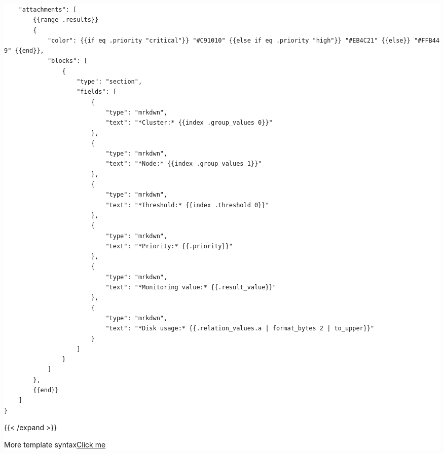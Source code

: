 ```
    "attachments": [
        {{range .results}}
        {
            "color": {{if eq .priority "critical"}} "#C91010" {{else if eq .priority "high"}} "#EB4C21" {{else}} "#FFB449" {{end}},
            "blocks": [
                {
                    "type": "section",
                    "fields": [
                        {
                            "type": "mrkdwn",
                            "text": "*Cluster:* {{index .group_values 0}}"
                        },
                        {
                            "type": "mrkdwn",
                            "text": "*Node:* {{index .group_values 1}}"
                        },
                        {
                            "type": "mrkdwn",
                            "text": "*Threshold:* {{index .threshold 0}}"
                        },
                        {
                            "type": "mrkdwn",
                            "text": "*Priority:* {{.priority}}"
                        },
                        {
                            "type": "mrkdwn",
                            "text": "*Monitoring value:* {{.result_value}}"
                        },
                        {
                            "type": "mrkdwn",
                            "text": "*Disk usage:* {{.relation_values.a | format_bytes 2 | to_upper}}"
                        }
                    ]
                }
            ]
        },
        {{end}}
    ]
}
```

{{< /expand >}}

More template syntax[Click me](https://pkg.go.dev/text/template#pkg-overview)
